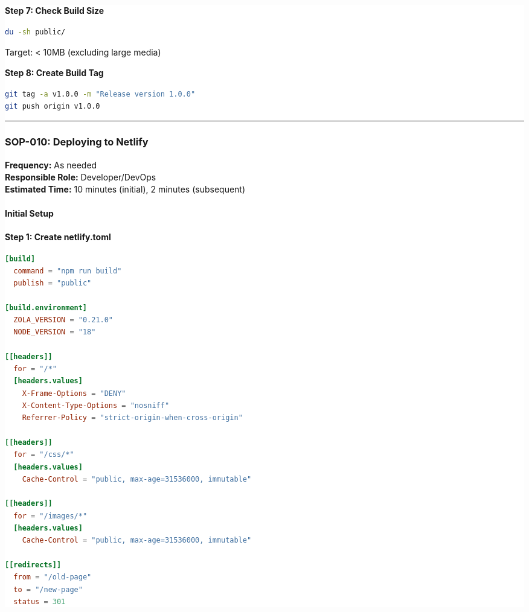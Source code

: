 **Step 7: Check Build Size**
```bash
du -sh public/
```

Target: < 10MB (excluding large media)

**Step 8: Create Build Tag**
```bash
git tag -a v1.0.0 -m "Release version 1.0.0"
git push origin v1.0.0
```

---

### SOP-010: Deploying to Netlify

**Frequency:** As needed  
**Responsible Role:** Developer/DevOps  
**Estimated Time:** 10 minutes (initial), 2 minutes (subsequent)

#### Initial Setup

**Step 1: Create netlify.toml**
```toml
[build]
  command = "npm run build"
  publish = "public"

[build.environment]
  ZOLA_VERSION = "0.21.0"
  NODE_VERSION = "18"

[[headers]]
  for = "/*"
  [headers.values]
    X-Frame-Options = "DENY"
    X-Content-Type-Options = "nosniff"
    Referrer-Policy = "strict-origin-when-cross-origin"

[[headers]]
  for = "/css/*"
  [headers.values]
    Cache-Control = "public, max-age=31536000, immutable"

[[headers]]
  for = "/images/*"
  [headers.values]
    Cache-Control = "public, max-age=31536000, immutable"

[[redirects]]
  from = "/old-page"
  to = "/new-page"
  status = 301
```

